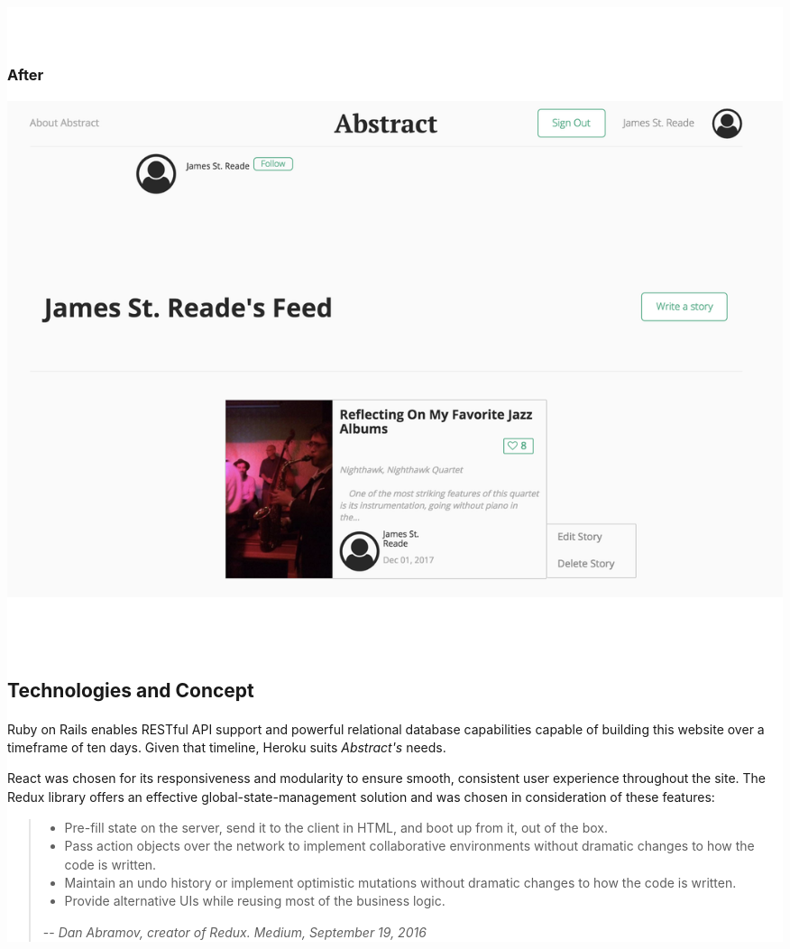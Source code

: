 <br><br>

### After

![StoryControlOff](https://raw.githubusercontent.com/ajdelossantos/Abstract/master/docs/documentation/control-on.png)

<br><br>

## Technologies and Concept

Ruby on Rails enables RESTful API support and powerful relational database
capabilities capable of building this website over a timeframe of ten days.
Given that timeline, Heroku suits _Abstract's_ needs.

React was chosen for its responsiveness and modularity to ensure smooth,
consistent user experience throughout the site. The Redux library offers an
effective global-state-management solution and was chosen in consideration of
these features:

> * Pre-fill state on the server, send it to the client in HTML, and boot up
>   from it, out of the box.
> * Pass action objects over the network to implement collaborative environments
>   without dramatic changes to how the code is written.
> * Maintain an undo history or implement optimistic mutations without dramatic
>   changes to how the code is written.
> * Provide alternative UIs while reusing most of the business logic.
>
> -- <cite>Dan Abramov, creator of Redux. Medium, September 19, 2016</cite>
